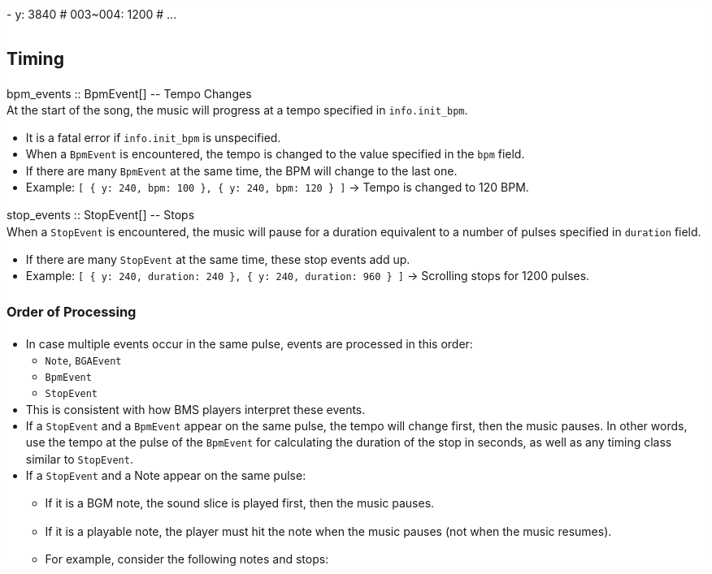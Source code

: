 <span id="cb4-5"><a href="#cb4-5" aria-hidden="true" tabindex="-1"></a><span class="at">  </span><span class="kw">-</span><span class="at"> </span><span class="fu">y</span><span class="kw">:</span><span class="at"> </span><span class="dv">3840</span><span class="co">   # 003~004: 1200</span></span>
<span id="cb4-6"><a href="#cb4-6" aria-hidden="true" tabindex="-1"></a><span class="co">  # ...</span></span></code></pre></div></td>
</tr>
</tbody>
</table>

## Timing

bpm_events :: BpmEvent\[\] -- Tempo Changes  
At the start of the song, the music will progress at a tempo specified
in `info.init_bpm`.

-   It is a fatal error if `info.init_bpm` is unspecified.
-   When a `BpmEvent` is encountered, the tempo is changed to the value
    specified in the `bpm` field.
-   If there are many `BpmEvent` at the same time, the BPM will change
    to the last one.
-   Example: `[ { y: 240, bpm: 100 }, { y: 240, bpm: 120 } ]` → Tempo is
    changed to 120 BPM.

stop_events :: StopEvent\[\] -- Stops  
When a `StopEvent` is encountered, the music will pause for a duration
equivalent to a number of pulses specified in `duration` field.

-   If there are many `StopEvent` at the same time, these stop events
    add up.
-   Example: `[ { y: 240, duration: 240 }, { y: 240, duration: 960 } ]`
    → Scrolling stops for 1200 pulses.

### Order of Processing

-   In case multiple events occur in the same pulse, events are
    processed in this order:
    -   `Note`, `BGAEvent`
    -   `BpmEvent`
    -   `StopEvent`
-   This is consistent with how BMS players interpret these events.
-   If a `StopEvent` and a `BpmEvent` appear on the same pulse, the
    tempo will change first, then the music pauses. In other words, use
    the tempo at the pulse of the `BpmEvent` for calculating the
    duration of the stop in seconds, as well as any timing class similar
    to `StopEvent`.
-   If a `StopEvent` and a Note appear on the same pulse:
    -   If it is a BGM note, the sound slice is played first, then the
        music pauses.

    -   If it is a playable note, the player must hit the note when the
        music pauses (not when the music resumes).

    -   For example, consider the following notes and stops:


[^1]: Many music games commonly use 48 pulses per quarter note (which
[^2]: \#RANK 2 (NORMAL)
[^3]: <http://lame.sourceforge.net/tech-FAQ.txt>
[^4]: Some game may choose to display the BGA as the background, and
[^5]: By extension, this means that a converter should convert a BMP